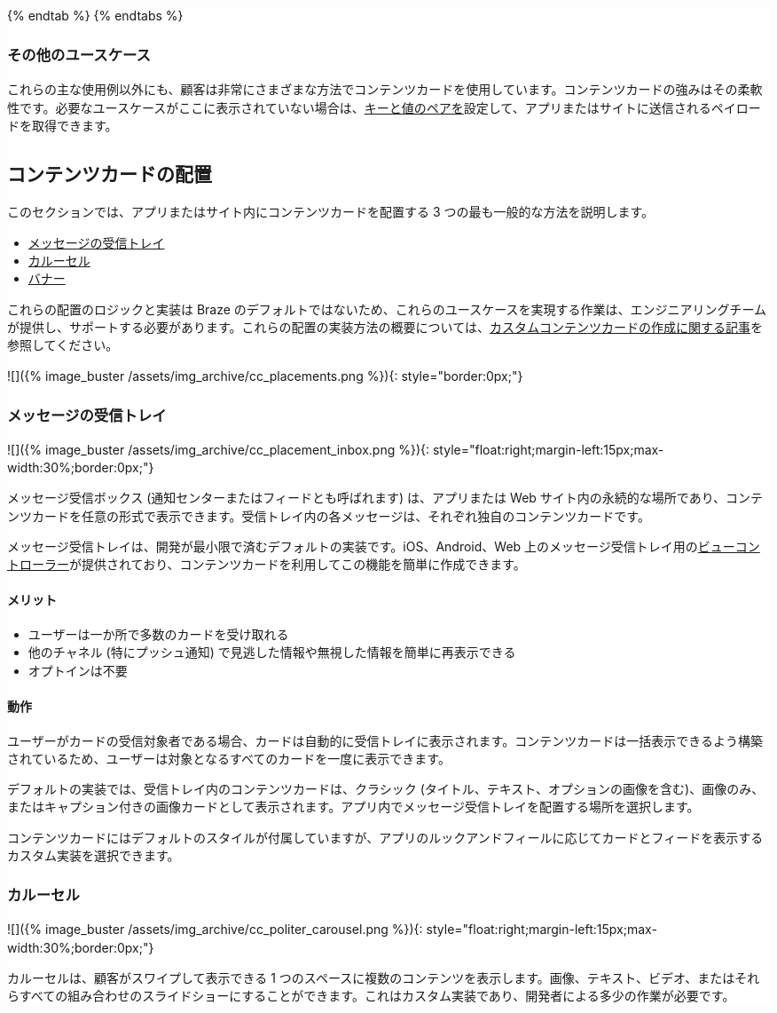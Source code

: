 {% endtab %}
{% endtabs %}

### その他のユースケース

これらの主な使用例以外にも、顧客は非常にさまざまな方法でコンテンツカードを使用しています。コンテンツカードの強みはその柔軟性です。必要なユースケースがここに表示されていない場合は、[キーと値のペアを]({{site.baseurl}}/user_guide/personalization_and_dynamic_content/key_value_pairs/)設定して、アプリまたはサイトに送信されるペイロードを取得できます。

## コンテンツカードの配置

このセクションでは、アプリまたはサイト内にコンテンツカードを配置する 3 つの最も一般的な方法を説明します。

- [メッセージの受信トレイ](#message-inbox)
- [カルーセル](#carousel)
- [バナー](#banner)

これらの配置のロジックと実装は Braze のデフォルトではないため、これらのユースケースを実現する作業は、エンジニアリングチームが提供し、サポートする必要があります。これらの配置の実装方法の概要については、[カスタムコンテンツカードの作成に関する記事]({{site.baseurl}}/developer_guide/customization_guides/content_cards/creating_custom_content_cards)を参照してください。

![]({% image_buster /assets/img_archive/cc_placements.png %}){: style="border:0px;"}

### メッセージの受信トレイ

![]({% image_buster /assets/img_archive/cc_placement_inbox.png %}){: style="float:right;margin-left:15px;max-width:30%;border:0px;"}

メッセージ受信ボックス (通知センターまたはフィードとも呼ばれます) は、アプリまたは Web サイト内の永続的な場所であり、コンテンツカードを任意の形式で表示できます。受信トレイ内の各メッセージは、それぞれ独自のコンテンツカードです。 

メッセージ受信トレイは、開発が最小限で済むデフォルトの実装です。iOS、Android、Web 上のメッセージ受信トレイ用の[ビューコントローラー](#how-content-cards-work)が提供されており、コンテンツカードを利用してこの機能を簡単に作成できます。

#### メリット

- ユーザーは一か所で多数のカードを受け取れる
- 他のチャネル (特にプッシュ通知) で見逃した情報や無視した情報を簡単に再表示できる
- オプトインは不要

#### 動作

ユーザーがカードの受信対象者である場合、カードは自動的に受信トレイに表示されます。コンテンツカードは一括表示できるよう構築されているため、ユーザーは対象となるすべてのカードを一度に表示できます。

デフォルトの実装では、受信トレイ内のコンテンツカードは、クラシック (タイトル、テキスト、オプションの画像を含む)、画像のみ、またはキャプション付きの画像カードとして表示されます。アプリ内でメッセージ受信トレイを配置する場所を選択します。

コンテンツカードにはデフォルトのスタイルが付属していますが、アプリのルックアンドフィールに応じてカードとフィードを表示するカスタム実装を選択できます。

### カルーセル

![]({% image_buster /assets/img_archive/cc_politer_carousel.png %}){: style="float:right;margin-left:15px;max-width:30%;border:0px;"}

カルーセルは、顧客がスワイプして表示できる 1 つのスペースに複数のコンテンツを表示します。画像、テキスト、ビデオ、またはそれらすべての組み合わせのスライドショーにすることができます。これはカスタム実装であり、開発者による多少の作業が必要です。
